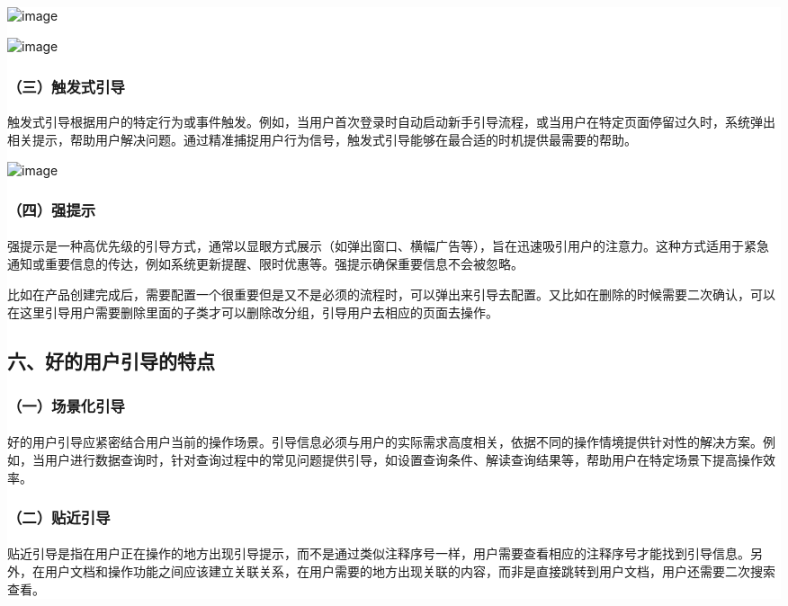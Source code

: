 ![image](https://prod-files-secure.s3.us-west-2.amazonaws.com/a7a0cc5a-89b9-4cda-8686-1fba0ca52f40/8da494b1-0cae-4a97-8e27-0cbff7167777/image.png?X-Amz-Algorithm=AWS4-HMAC-SHA256&X-Amz-Content-Sha256=UNSIGNED-PAYLOAD&X-Amz-Credential=ASIAZI2LB466UF2HTVUJ%2F20250806%2Fus-west-2%2Fs3%2Faws4_request&X-Amz-Date=20250806T163126Z&X-Amz-Expires=3600&X-Amz-Security-Token=IQoJb3JpZ2luX2VjEEAaCXVzLXdlc3QtMiJIMEYCIQCSCCFsQZEpFJHdHOs1P%2F7sxkv179uEFlEWARUlvEeFcgIhAMzDKq2qI%2FzUWJ23%2FpgIioqR%2FQ1%2FwejAdYCJxn0JrIQ%2BKv8DCHkQABoMNjM3NDIzMTgzODA1Igy%2FHfo%2Fk2DCcfds1CYq3AMTZvY6r3URWDxETXHMCkc6RxTFUQn%2BTmOx7CiRljyPTgaX6H3PL1c5ysZ7RI4Jeg3tPurRIax%2Fl9Nr%2Bag5Ttiv4Tg%2F4i0gZOErNiEhqndl9%2FOiH0q1arz49S%2Bbgtf41RCo019giPANAJkrpZ3MucabBsyTG1kNvPbxRXmSilqwTYbUlMf0wAYzvljXT20uawfHvt%2B5%2Bo4bIVUBSM5rslr4Pe3KHZ%2FX81hTMGY4uxob0fNLt84Z6JA9OJ64Kp8ba77O75u113AlkR%2BxEGgbXbMqcmVdu6ajU%2BGo%2F%2BAMMIUlMdzo%2FbmBTD4dfSin9tSrkfKMbnwC%2FF%2BHkOhpa%2FcsFP7qdjEvD0aT3CrM%2BkvgPkRVqM716%2F3B9to5qf2arCcnjJmIOM82klsiJKXoQ6ycy8XzL0MI82J%2BzXb8U09Yz6bpcmDXLHDSIKq6o9wcxGGU95cf6SynL6CTQrqiEgwIIqzB8mv8GOqmJHdZxrHnjLLudPQGEX3FHSPgLYfigU4Xr3hiqiLGtcHAq88HT3IWqt%2FyLkIyneNPbcKj%2FMBgp2lP3V1mqFMCahMv3IWZn9HnkUCYoKJ60RvsOzZxH5%2Fua1%2Be5k%2B2QDN5DdYjtyQ%2FD91ZYEZ7hpPeVudi8v5hXDCe%2B83EBjqkAXHinY%2F%2FyPO%2Be4EO1AJJWavE%2BNT8nHQmEX8ezZS3Z%2BWScdXoaZbd6thcZ72i%2BhKzKPYzvvYhj2LMbiRD9%2BXhOIoFzlacgIJ%2B5hklHsqXMwhPqwJ3kbn6CpJG49OuyNQBGRcf%2F6v5HNpPfPomF4pB8t6hdGNcqw1NDAdUWldPkFiIEBOy%2B9P5N0Cf8ZZjYTkXZjiiBy%2BadMjpjjkp78FsKId0gyfT&X-Amz-Signature=82bb8f39b08f7fe0ffb9df0564c852abd2df4398b90b0ec710a103f7e2d3d02b&X-Amz-SignedHeaders=host&x-amz-checksum-mode=ENABLED&x-id=GetObject)

![image](https://prod-files-secure.s3.us-west-2.amazonaws.com/a7a0cc5a-89b9-4cda-8686-1fba0ca52f40/601f4131-075f-4ec9-8b9b-c6e41360bfbb/image.png?X-Amz-Algorithm=AWS4-HMAC-SHA256&X-Amz-Content-Sha256=UNSIGNED-PAYLOAD&X-Amz-Credential=ASIAZI2LB466UF2HTVUJ%2F20250806%2Fus-west-2%2Fs3%2Faws4_request&X-Amz-Date=20250806T163126Z&X-Amz-Expires=3600&X-Amz-Security-Token=IQoJb3JpZ2luX2VjEEAaCXVzLXdlc3QtMiJIMEYCIQCSCCFsQZEpFJHdHOs1P%2F7sxkv179uEFlEWARUlvEeFcgIhAMzDKq2qI%2FzUWJ23%2FpgIioqR%2FQ1%2FwejAdYCJxn0JrIQ%2BKv8DCHkQABoMNjM3NDIzMTgzODA1Igy%2FHfo%2Fk2DCcfds1CYq3AMTZvY6r3URWDxETXHMCkc6RxTFUQn%2BTmOx7CiRljyPTgaX6H3PL1c5ysZ7RI4Jeg3tPurRIax%2Fl9Nr%2Bag5Ttiv4Tg%2F4i0gZOErNiEhqndl9%2FOiH0q1arz49S%2Bbgtf41RCo019giPANAJkrpZ3MucabBsyTG1kNvPbxRXmSilqwTYbUlMf0wAYzvljXT20uawfHvt%2B5%2Bo4bIVUBSM5rslr4Pe3KHZ%2FX81hTMGY4uxob0fNLt84Z6JA9OJ64Kp8ba77O75u113AlkR%2BxEGgbXbMqcmVdu6ajU%2BGo%2F%2BAMMIUlMdzo%2FbmBTD4dfSin9tSrkfKMbnwC%2FF%2BHkOhpa%2FcsFP7qdjEvD0aT3CrM%2BkvgPkRVqM716%2F3B9to5qf2arCcnjJmIOM82klsiJKXoQ6ycy8XzL0MI82J%2BzXb8U09Yz6bpcmDXLHDSIKq6o9wcxGGU95cf6SynL6CTQrqiEgwIIqzB8mv8GOqmJHdZxrHnjLLudPQGEX3FHSPgLYfigU4Xr3hiqiLGtcHAq88HT3IWqt%2FyLkIyneNPbcKj%2FMBgp2lP3V1mqFMCahMv3IWZn9HnkUCYoKJ60RvsOzZxH5%2Fua1%2Be5k%2B2QDN5DdYjtyQ%2FD91ZYEZ7hpPeVudi8v5hXDCe%2B83EBjqkAXHinY%2F%2FyPO%2Be4EO1AJJWavE%2BNT8nHQmEX8ezZS3Z%2BWScdXoaZbd6thcZ72i%2BhKzKPYzvvYhj2LMbiRD9%2BXhOIoFzlacgIJ%2B5hklHsqXMwhPqwJ3kbn6CpJG49OuyNQBGRcf%2F6v5HNpPfPomF4pB8t6hdGNcqw1NDAdUWldPkFiIEBOy%2B9P5N0Cf8ZZjYTkXZjiiBy%2BadMjpjjkp78FsKId0gyfT&X-Amz-Signature=61683737a57215cd3966f62fd0f445572f3881352542e7434e17d5827ebc9efb&X-Amz-SignedHeaders=host&x-amz-checksum-mode=ENABLED&x-id=GetObject)

### （三）触发式引导

触发式引导根据用户的特定行为或事件触发。例如，当用户首次登录时自动启动新手引导流程，或当用户在特定页面停留过久时，系统弹出相关提示，帮助用户解决问题。通过精准捕捉用户行为信号，触发式引导能够在最合适的时机提供最需要的帮助。

![image](https://prod-files-secure.s3.us-west-2.amazonaws.com/a7a0cc5a-89b9-4cda-8686-1fba0ca52f40/536510a1-77ab-4db0-bc6f-c0b063a59dec/image.png?X-Amz-Algorithm=AWS4-HMAC-SHA256&X-Amz-Content-Sha256=UNSIGNED-PAYLOAD&X-Amz-Credential=ASIAZI2LB466UF2HTVUJ%2F20250806%2Fus-west-2%2Fs3%2Faws4_request&X-Amz-Date=20250806T163126Z&X-Amz-Expires=3600&X-Amz-Security-Token=IQoJb3JpZ2luX2VjEEAaCXVzLXdlc3QtMiJIMEYCIQCSCCFsQZEpFJHdHOs1P%2F7sxkv179uEFlEWARUlvEeFcgIhAMzDKq2qI%2FzUWJ23%2FpgIioqR%2FQ1%2FwejAdYCJxn0JrIQ%2BKv8DCHkQABoMNjM3NDIzMTgzODA1Igy%2FHfo%2Fk2DCcfds1CYq3AMTZvY6r3URWDxETXHMCkc6RxTFUQn%2BTmOx7CiRljyPTgaX6H3PL1c5ysZ7RI4Jeg3tPurRIax%2Fl9Nr%2Bag5Ttiv4Tg%2F4i0gZOErNiEhqndl9%2FOiH0q1arz49S%2Bbgtf41RCo019giPANAJkrpZ3MucabBsyTG1kNvPbxRXmSilqwTYbUlMf0wAYzvljXT20uawfHvt%2B5%2Bo4bIVUBSM5rslr4Pe3KHZ%2FX81hTMGY4uxob0fNLt84Z6JA9OJ64Kp8ba77O75u113AlkR%2BxEGgbXbMqcmVdu6ajU%2BGo%2F%2BAMMIUlMdzo%2FbmBTD4dfSin9tSrkfKMbnwC%2FF%2BHkOhpa%2FcsFP7qdjEvD0aT3CrM%2BkvgPkRVqM716%2F3B9to5qf2arCcnjJmIOM82klsiJKXoQ6ycy8XzL0MI82J%2BzXb8U09Yz6bpcmDXLHDSIKq6o9wcxGGU95cf6SynL6CTQrqiEgwIIqzB8mv8GOqmJHdZxrHnjLLudPQGEX3FHSPgLYfigU4Xr3hiqiLGtcHAq88HT3IWqt%2FyLkIyneNPbcKj%2FMBgp2lP3V1mqFMCahMv3IWZn9HnkUCYoKJ60RvsOzZxH5%2Fua1%2Be5k%2B2QDN5DdYjtyQ%2FD91ZYEZ7hpPeVudi8v5hXDCe%2B83EBjqkAXHinY%2F%2FyPO%2Be4EO1AJJWavE%2BNT8nHQmEX8ezZS3Z%2BWScdXoaZbd6thcZ72i%2BhKzKPYzvvYhj2LMbiRD9%2BXhOIoFzlacgIJ%2B5hklHsqXMwhPqwJ3kbn6CpJG49OuyNQBGRcf%2F6v5HNpPfPomF4pB8t6hdGNcqw1NDAdUWldPkFiIEBOy%2B9P5N0Cf8ZZjYTkXZjiiBy%2BadMjpjjkp78FsKId0gyfT&X-Amz-Signature=0d9558eb1b1dfef78a0688b1e81733561d2e39d7efdc52ef9ebcdec602907d87&X-Amz-SignedHeaders=host&x-amz-checksum-mode=ENABLED&x-id=GetObject)

### （四）强提示

强提示是一种高优先级的引导方式，通常以显眼方式展示（如弹出窗口、横幅广告等），旨在迅速吸引用户的注意力。这种方式适用于紧急通知或重要信息的传达，例如系统更新提醒、限时优惠等。强提示确保重要信息不会被忽略。

比如在产品创建完成后，需要配置一个很重要但是又不是必须的流程时，可以弹出来引导去配置。又比如在删除的时候需要二次确认，可以在这里引导用户需要删除里面的子类才可以删除改分组，引导用户去相应的页面去操作。

## 六、好的用户引导的特点

### （一）场景化引导

好的用户引导应紧密结合用户当前的操作场景。引导信息必须与用户的实际需求高度相关，依据不同的操作情境提供针对性的解决方案。例如，当用户进行数据查询时，针对查询过程中的常见问题提供引导，如设置查询条件、解读查询结果等，帮助用户在特定场景下提高操作效率。

### （二）贴近引导

贴近引导是指在用户正在操作的地方出现引导提示，而不是通过类似注释序号一样，用户需要查看相应的注释序号才能找到引导信息。另外，在用户文档和操作功能之间应该建立关联关系，在用户需要的地方出现关联的内容，而非是直接跳转到用户文档，用户还需要二次搜索查看。
